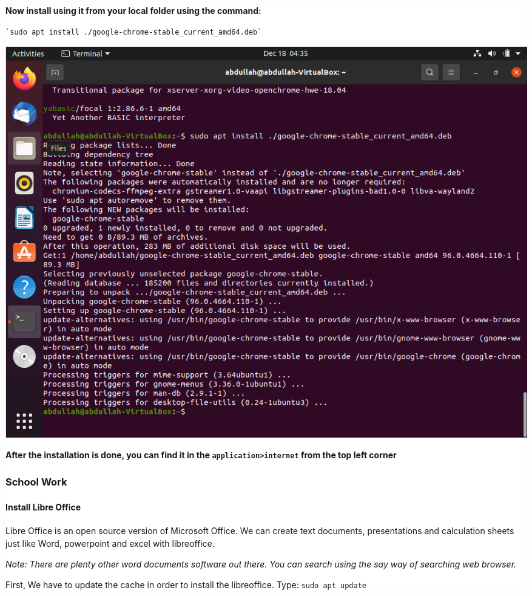    **Now install using it from your local folder using the command:**

    `sudo apt install ./google-chrome-stable_current_amd64.deb`

   ![Install Chrome](./vmSetup/ggl2.png)

   **After the installation is done, you can find it in the `application>internet` from the top left corner**

### School Work   

  #### Install Libre Office
   Libre Office is an open source version of Microsoft Office. We can create text documents, presentations and calculation sheets just like  Word, powerpoint and excel with libreoffice.
    
   *Note: There are plenty other word documents software out there. You can search using the say way of searching web browser.*

   First, We have to update the cache in order to install the libreoffice.
   Type: `sudo apt update`

